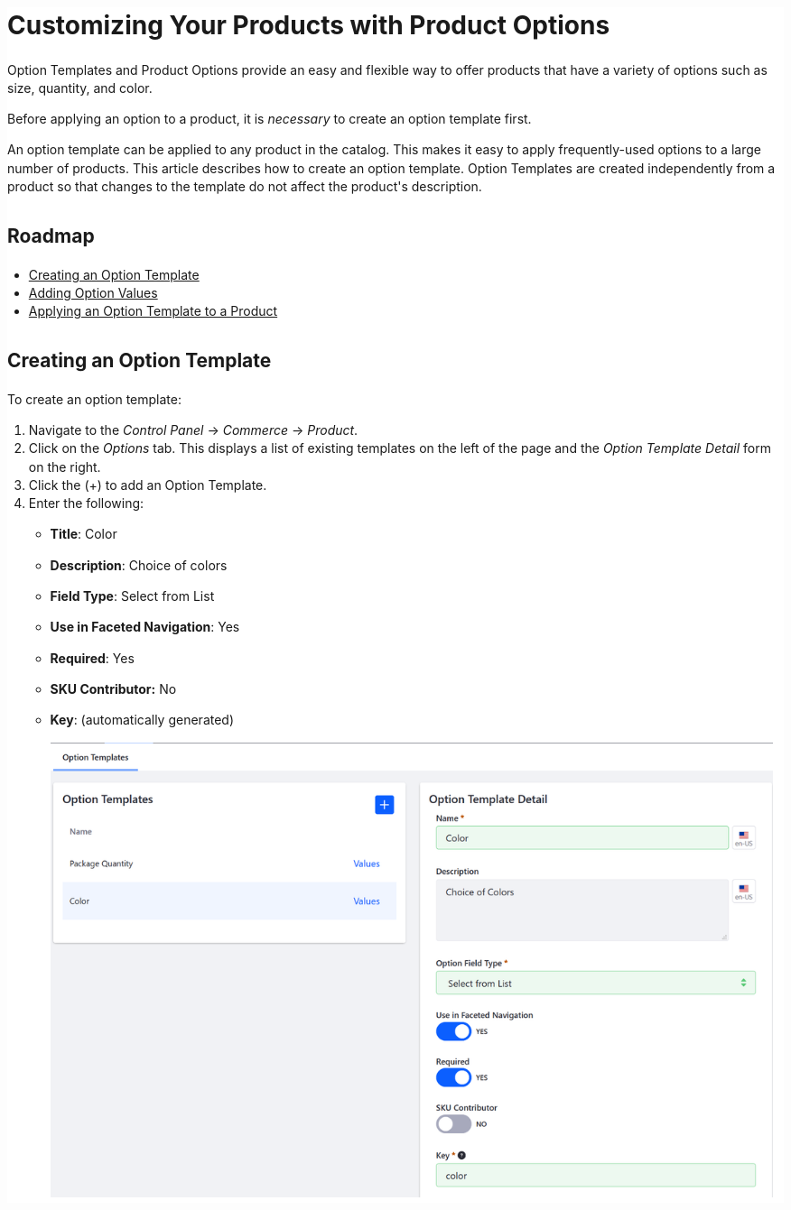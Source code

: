 # Customizing Your Products with Product Options

Option Templates and Product Options provide an easy and flexible way to offer products that have a variety of options such as size, quantity, and color.

Before applying an option to a product, it is _necessary_ to create an option template first.

An option template can be applied to any product in the catalog. This makes it easy to apply frequently-used options to a large number of products. This article describes how to create an option template. Option Templates are created independently from a product so that changes to the template do not affect the product's description.

## Roadmap

* [Creating an Option Template](#creating-an-option-template)
* [Adding Option Values](#adding-option-values)
* [Applying an Option Template to a Product](#applying-an-option-template-to-a-product)

## Creating an Option Template

To create an option template:

1. Navigate to the _Control Panel_ → _Commerce_ → _Product_.
1. Click on the _Options_ tab. This displays a list of existing templates on the left of the page and the _Option Template Detail_ form on the right.
1. Click the (+) to add an Option Template.
1. Enter the following:
    * **Title**: Color
    * **Description**: Choice of colors
    * **Field Type**: Select from List
    * **Use in Faceted Navigation**: Yes
    * **Required**: Yes
    * **SKU Contributor:** No
    * **Key**: (automatically generated)

        <img src="./images/01.png" width="800px" alt="Option Template">
